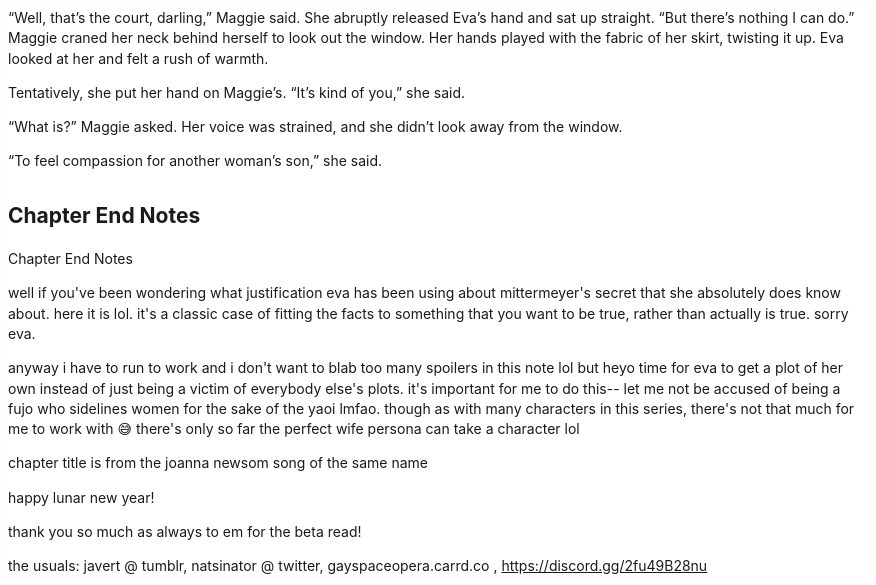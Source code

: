 “Well, that’s the court, darling,” Maggie said. She abruptly released Eva’s hand and sat up straight. “But there’s nothing I can do.” Maggie craned her neck behind herself to look out the window. Her hands played with the fabric of her skirt, twisting it up. Eva looked at her and felt a rush of warmth.

Tentatively, she put her hand on Maggie’s. “It’s kind of you,” she said.

“What is?” Maggie asked. Her voice was strained, and she didn’t look away from the window.

“To feel compassion for another woman’s son,” she said.

## Chapter End Notes

Chapter End Notes

well if you've been wondering what justification eva has been using about mittermeyer's secret that she absolutely does know about. here it is lol. it's a classic case of fitting the facts to something that you want to be true, rather than actually is true. sorry eva.

anyway i have to run to work and i don't want to blab too many spoilers in this note lol but heyo time for eva to get a plot of her own instead of just being a victim of everybody else's plots. it's important for me to do this-- let me not be accused of being a fujo who sidelines women for the sake of the yaoi lmfao. though as with many characters in this series, there's not that much for me to work with 😅 there's only so far the perfect wife persona can take a character lol

chapter title is from the joanna newsom song of the same name

happy lunar new year!

thank you so much as always to em for the beta read!

the usuals: javert @ tumblr, natsinator @ twitter, gayspaceopera.carrd.co , https://discord.gg/2fu49B28nu

